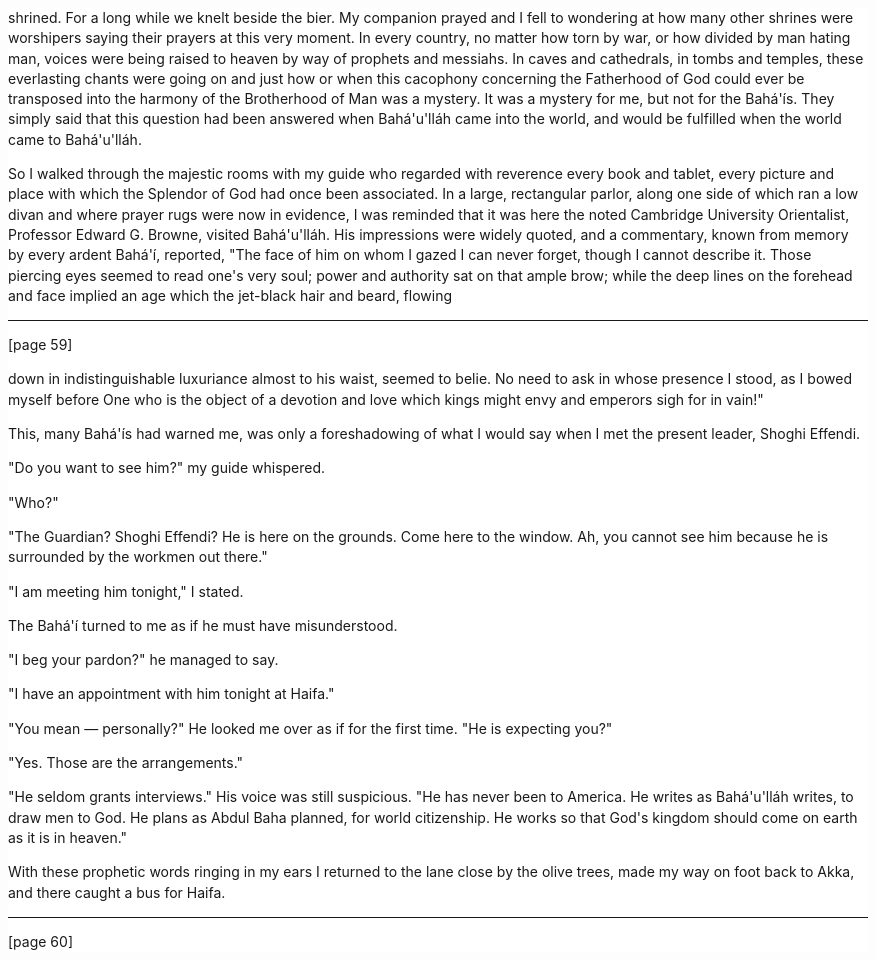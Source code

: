 shrined. For a long while we knelt beside the bier. My companion prayed and I fell to wondering at how many other shrines were worshipers saying their prayers at this very moment. In every country, no matter how torn by war, or how divided by man hating man, voices were being raised to heaven by way of prophets and messiahs. In caves and cathedrals, in tombs and temples, these everlasting chants were going on and just how or when this cacophony concerning the Fatherhood of God could ever be transposed into the harmony of the Brotherhood of Man was a mystery. It was a mystery for me, but not for the Bahá'ís. They simply said that this question had been answered when Bahá'u'lláh came into the world, and would be fulfilled when the world came to Bahá'u'lláh.

So I walked through the majestic rooms with my guide who regarded with reverence every book and tablet, every picture and place with which the Splendor of God had once been associated. In a large, rectangular parlor, along one side of which ran a low divan and where prayer rugs were now in evidence, I was reminded that it was here the noted Cambridge University Orientalist, Professor Edward G. Browne, visited Bahá'u'lláh. His impressions were widely quoted, and a commentary, known from memory by every ardent Bahá'í, reported, "The face of him on whom I gazed I can never forget, though I cannot describe it. Those piercing eyes seemed to read one's very soul; power and authority sat on that ample brow; while the deep lines on the forehead and face implied an age which the jet-black hair and beard, flowing

* * *

\[page 59\]

down in indistinguishable luxuriance almost to his waist, seemed to belie. No need to ask in whose presence I stood, as I bowed myself before One who is the object of a devotion and love which kings might envy and emperors sigh for in vain!"

This, many Bahá'ís had warned me, was only a foreshadowing of what I would say when I met the present leader, Shoghi Effendi.

"Do you want to see him?" my guide whispered.

"Who?"

"The Guardian? Shoghi Effendi? He is here on the grounds. Come here to the window. Ah, you cannot see him because he is surrounded by the workmen out there."

"I am meeting him tonight," I stated.

The Bahá'í turned to me as if he must have misunderstood.

"I beg your pardon?" he managed to say.

"I have an appointment with him tonight at Haifa."

"You mean — personally?" He looked me over as if for the first time. "He is expecting you?"

"Yes. Those are the arrangements."

"He seldom grants interviews." His voice was still suspicious. "He has never been to America. He writes as Bahá'u'lláh writes, to draw men to God. He plans as Abdul Baha planned, for world citizenship. He works so that God's kingdom should come on earth as it is in heaven."

With these prophetic words ringing in my ears I returned to the lane close by the olive trees, made my way on foot back to Akka, and there caught a bus for Haifa.

* * *

\[page 60\]
